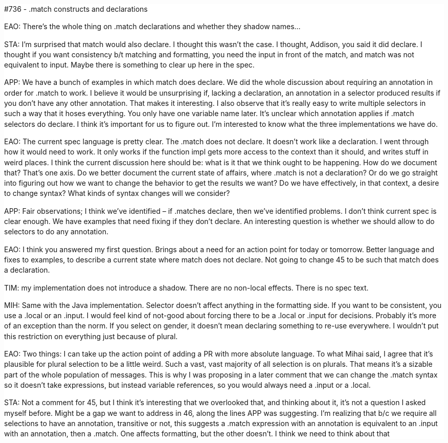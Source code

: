 #736 - .match constructs and declarations

EAO: There’s the whole thing on .match declarations and whether they shadow names…

STA: I’m surprised that match would also declare. I thought this wasn’t the case. I thought, Addison, you said it did declare. I thought if you want consistency b/t matching and formatting, you need the input in front of the match, and match was not equivalent to input. Maybe there is something to clear up here in the spec.

APP: We have a bunch of examples in which match does declare. We did the whole discussion about requiring an annotation in order for .match to work. I believe it would be unsurprising if, lacking a declaration, an annotation in a selector produced results if you don’t have any other annotation. That makes it interesting. I also observe that it’s really easy to write multiple selectors in such a way that it hoses everything. You only have one variable name later. It’s unclear which annotation applies if .match selectors do declare. I think it’s important for us to figure out. I’m interested to know what the three implementations we have do.

EAO: The current spec language is pretty clear. The .match does not declare. It doesn’t work like a declaration. I went through how it would need to work. It only works if the function impl gets more access to the context than it should, and writes stuff in weird places. I think the current discussion here should be: what is it that we think ought to be happening. How do we document that? That’s one axis. Do we better document the current state of affairs, where .match is not a declaration? Or do we go straight into figuring out how we want to change the behavior to get the results we want? Do we have effectively, in that context, a desire to change syntax? What kinds of syntax changes will we consider?

APP: Fair observations; I think we’ve identified – if .matches declare, then we’ve identified problems. I don’t think current spec is clear enough. We have examples that need fixing if they don’t declare. An interesting question is whether we should allow to do selectors to do any annotation. 

EAO: I think you answered my first question. Brings about a need for an action point for today or tomorrow. Better language and fixes to examples, to describe a current state where match does not declare. Not going to change 45 to be such that match does a declaration.

TIM: my implementation does not introduce a shadow. There are no non-local effects. There is no spec text.

MIH: Same with the Java implementation. Selector doesn’t affect anything in the formatting side. If you want to be consistent, you use a .local or an .input. I would feel kind of not-good about forcing there to be a .local or .input for decisions. Probably it’s more of an exception than the norm. If you select on gender, it doesn’t mean declaring something to re-use everywhere. I wouldn’t put this restriction on everything just because of plural.

EAO: Two things: I can take up the action point of adding a PR with more absolute language. To what Mihai said, I agree that it’s plausible for plural selection to be a little weird. Such a vast, vast majority of all selection is on plurals. That means it’s a sizable part of the whole population of messages. This is why I was proposing in a later comment that we can change the .match syntax so it doesn’t take expressions, but instead variable references, so you would always need a .input or a .local.

STA: Not a comment for 45, but I think it’s interesting that we overlooked that, and thinking about it, it’s not a question I asked myself before. Might be a gap we want to address in 46, along the lines APP was suggesting. I’m realizing that b/c we require all selections to have an annotation, transitive or not, this suggests a .match expression with an annotation is equivalent to an .input with an annotation, then a .match. One affects formatting, but the other doesn’t. I think we need to think about that
